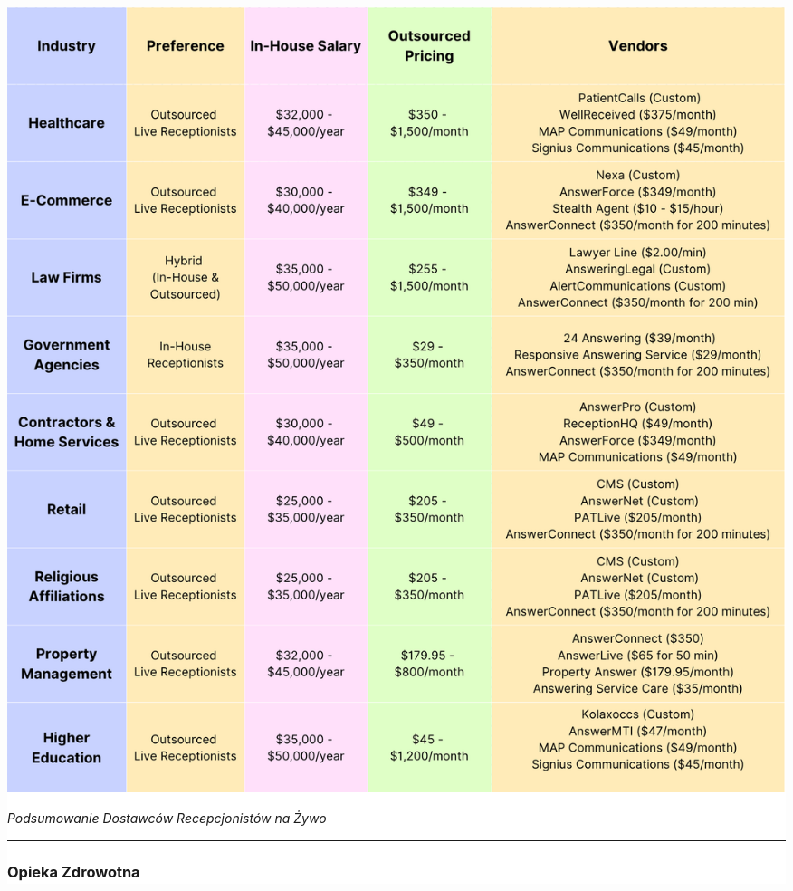 <img height="100%" width="100%" style="background-color: #ffffff" src="/images/blog/97-live-receptionist-inhouse-outsourced/vendor-summary.png"  alt="Podsumowanie Dostawców Recepcjonistów na Żywo">

*Podsumowanie Dostawców Recepcjonistów na Żywo*
</center>

--- 
### Opieka Zdrowotna
